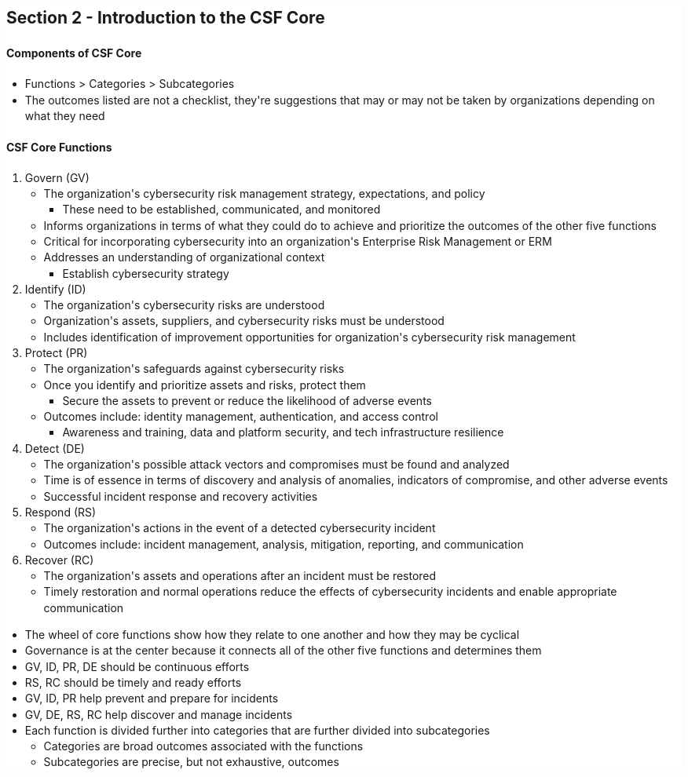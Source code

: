 ## Section 2 - Introduction to the CSF Core

#### Components of CSF Core
- Functions > Categories > Subcategories
- The outcomes listed are not a checklist, they're suggestions that may or may not be taken by organizations depending on what they need

#### CSF Core Functions
1. Govern (GV)
    - The organization's cybersecurity risk management strategy, expectations, and policy
        - These need to be established, communicated, and monitored
    - Informs organizations in terms of what they could do to achieve and prioritize the outcomes of the other five functions
    - Critical for incorporating cybersecurity into an organization's Enterprise Risk Management or ERM
    - Addresses an understanding of organizational context
        - Establish cybersecurity strategy
2. Identify (ID)
    - The organization's cybersecurity risks are understood
    - Organization's assets, suppliers, and cybersecurity risks must be understood
    - Includes identification of improvement opportunities for organization's cybersecurity risk management
3. Protect (PR)
    - The organization's safeguards against cybersecurity risks
    - Once you identify and prioritize assets and risks, protect them
        - Secure the assets to prevent or reduce the likelihood of adverse events
    - Outcomes include: identity management, authentication, and access control
        - Awareness and training, data and platform security, and tech infrastructure resilience
4. Detect (DE)
    - The organization's possible attack vectors and compromises must be found and analyzed
    - Time is of essence in terms of discovery and analysis of anomalies, indicators of compromise, and other adverse events
    - Successful incident response and recovery activities
5. Respond (RS)
    - The organization's actions in the event of a detected cybersecurity incident
    - Outcomes include: incident management, analysis, mitigation, reporting, and communication
6. Recover (RC)
    - The organization's assets and operations after an incident must be restored
    - Timely restoration and normal operations reduce the effects of cybersecurity incidents and enable appropriate communication
- The wheel of core functions show how they relate to one another and how they may be cyclical
- Governance is at the center because it connects all of the other five functions and determines them
- GV, ID, PR, DE should be continuous efforts
- RS, RC should be timely and ready efforts
- GV, ID, PR help prevent and prepare for incidents
- GV, DE, RS, RC help discover and manage incidents
- Each function is divided further into categories that are further divided into subcategories
    - Categories are broad outcomes associated with the functions
    - Subcategories are precise, but not exhaustive, outcomes
